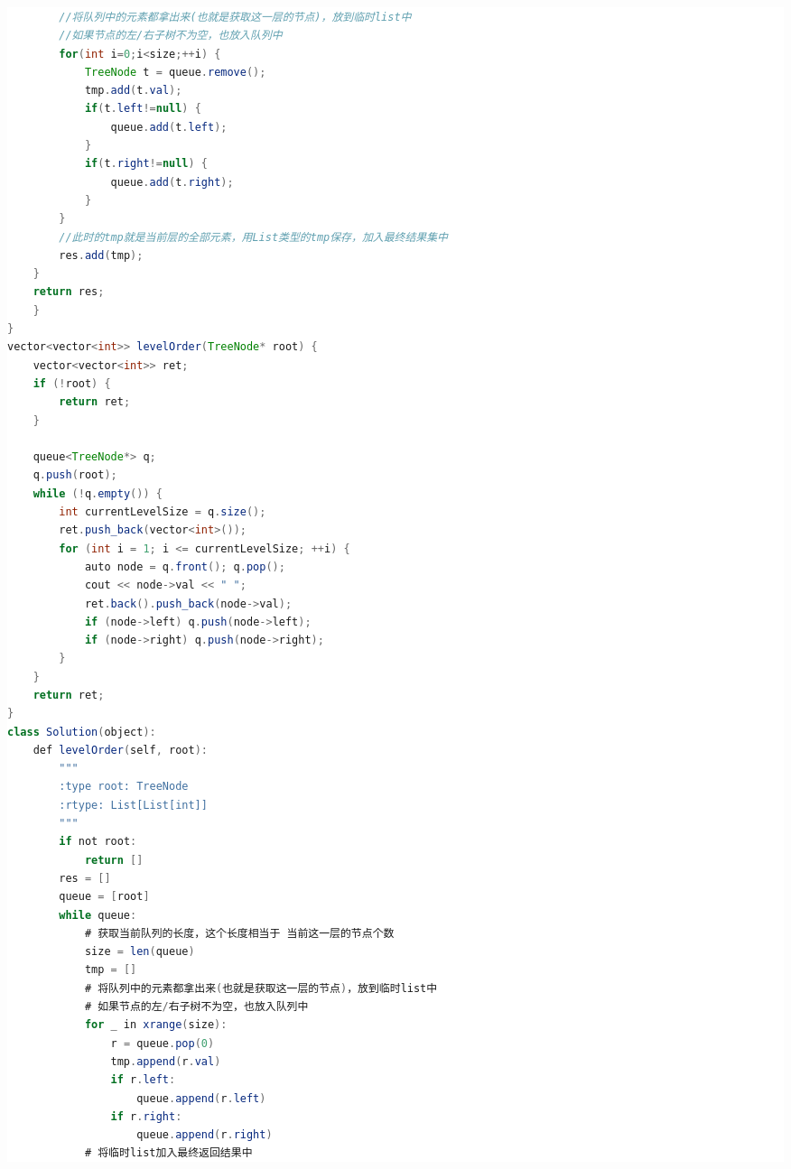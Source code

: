 ```java
        //将队列中的元素都拿出来(也就是获取这一层的节点)，放到临时list中
        //如果节点的左/右子树不为空，也放入队列中
        for(int i=0;i<size;++i) {
            TreeNode t = queue.remove();
            tmp.add(t.val);
            if(t.left!=null) {
                queue.add(t.left);
            }
            if(t.right!=null) {
                queue.add(t.right);
            }
        }
        //此时的tmp就是当前层的全部元素，用List类型的tmp保存，加入最终结果集中
        res.add(tmp);
    }
    return res;
    }
}
vector<vector<int>> levelOrder(TreeNode* root) {
    vector<vector<int>> ret;
    if (!root) {
        return ret;
    }

    queue<TreeNode*> q;
    q.push(root);
    while (!q.empty()) {
        int currentLevelSize = q.size();
        ret.push_back(vector<int>());
        for (int i = 1; i <= currentLevelSize; ++i) {
            auto node = q.front(); q.pop();
            cout << node->val << " ";
            ret.back().push_back(node->val);
            if (node->left) q.push(node->left);
            if (node->right) q.push(node->right);
        }
    }
    return ret;
}
class Solution(object):
    def levelOrder(self, root):
        """
		:type root: TreeNode
		:rtype: List[List[int]]
		"""
        if not root:
            return []
        res = []
        queue = [root]
        while queue:
            # 获取当前队列的长度，这个长度相当于 当前这一层的节点个数
            size = len(queue)
            tmp = []
            # 将队列中的元素都拿出来(也就是获取这一层的节点)，放到临时list中
            # 如果节点的左/右子树不为空，也放入队列中
            for _ in xrange(size):
                r = queue.pop(0)
                tmp.append(r.val)
                if r.left:
                    queue.append(r.left)
                if r.right:
                    queue.append(r.right)
            # 将临时list加入最终返回结果中
```